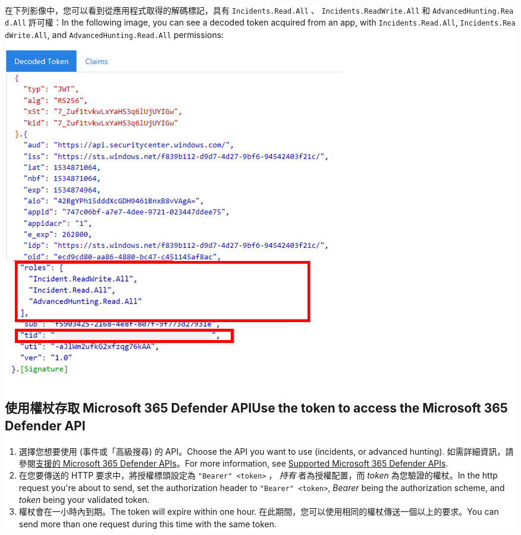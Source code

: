 <span data-ttu-id="4fcc4-209">在下列影像中，您可以看到從應用程式取得的解碼標記，具有 ```Incidents.Read.All``` 、 ```Incidents.ReadWrite.All``` 和 ```AdvancedHunting.Read.All``` 許可權：</span><span class="sxs-lookup"><span data-stu-id="4fcc4-209">In the following image, you can see a decoded token acquired from an app, with ```Incidents.Read.All```, ```Incidents.ReadWrite.All```, and ```AdvancedHunting.Read.All``` permissions:</span></span>

![權杖驗證的影像](../../media/webapp-decoded-token.png)

## <a name="use-the-token-to-access-the-microsoft-365-defender-api"></a><span data-ttu-id="4fcc4-211">使用權杖存取 Microsoft 365 Defender API</span><span class="sxs-lookup"><span data-stu-id="4fcc4-211">Use the token to access the Microsoft 365 Defender API</span></span>

1. <span data-ttu-id="4fcc4-212">選擇您想要使用 (事件或「高級搜尋) 的 API。</span><span class="sxs-lookup"><span data-stu-id="4fcc4-212">Choose the API you want to use (incidents, or advanced hunting).</span></span> <span data-ttu-id="4fcc4-213">如需詳細資訊，請參閱[支援的 Microsoft 365 Defender APIs](api-supported.md)。</span><span class="sxs-lookup"><span data-stu-id="4fcc4-213">For more information, see [Supported Microsoft 365 Defender APIs](api-supported.md).</span></span>
2. <span data-ttu-id="4fcc4-214">在您要傳送的 HTTP 要求中，將授權標頭設定為 `"Bearer" <token>` ， *持有* 者為授權配置，而 *token* 為您驗證的權杖。</span><span class="sxs-lookup"><span data-stu-id="4fcc4-214">In the http request you're about to send, set the authorization header to `"Bearer" <token>`, *Bearer* being the authorization scheme, and *token* being your validated token.</span></span>
3. <span data-ttu-id="4fcc4-215">權杖會在一小時內到期。</span><span class="sxs-lookup"><span data-stu-id="4fcc4-215">The token will expire within one hour.</span></span> <span data-ttu-id="4fcc4-216">在此期間，您可以使用相同的權杖傳送一個以上的要求。</span><span class="sxs-lookup"><span data-stu-id="4fcc4-216">You can send more than one request during this time  with the same token.</span></span>
